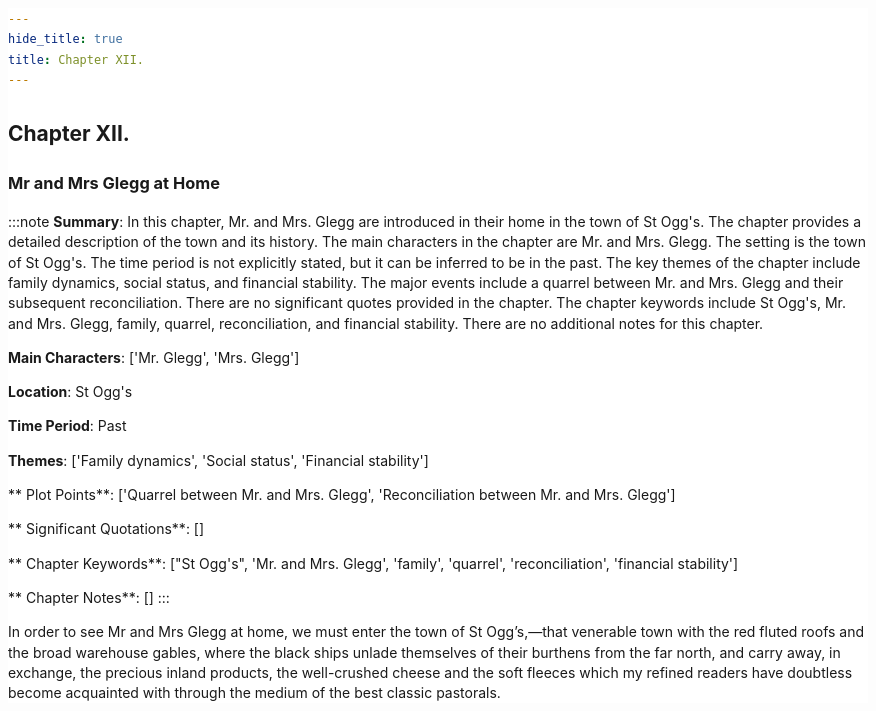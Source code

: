 ```yaml
---
hide_title: true
title: Chapter XII.
---
```

## Chapter XII.
### Mr and Mrs Glegg at Home 
:::note
**Summary**:
In this chapter, Mr. and Mrs. Glegg are introduced in their home in the town of St Ogg's. The chapter provides a detailed description of the town and its history. The main characters in the chapter are Mr. and Mrs. Glegg. The setting is the town of St Ogg's. The time period is not explicitly stated, but it can be inferred to be in the past. The key themes of the chapter include family dynamics, social status, and financial stability. The major events include a quarrel between Mr. and Mrs. Glegg and their subsequent reconciliation. There are no significant quotes provided in the chapter. The chapter keywords include St Ogg's, Mr. and Mrs. Glegg, family, quarrel, reconciliation, and financial stability. There are no additional notes for this chapter.

**Main Characters**:
['Mr. Glegg', 'Mrs. Glegg']

**Location**:
St Ogg's

**Time Period**:
Past

**Themes**:
['Family dynamics', 'Social status', 'Financial stability']

** Plot Points**:
['Quarrel between Mr. and Mrs. Glegg', 'Reconciliation between Mr. and Mrs. Glegg']

** Significant Quotations**:
[]

** Chapter Keywords**:
["St Ogg's", 'Mr. and Mrs. Glegg', 'family', 'quarrel', 'reconciliation', 'financial stability']

** Chapter Notes**:
[]
:::


  In order to see Mr and Mrs Glegg at home, we must enter the town of St Ogg’s,—that venerable town with the red fluted roofs and the broad warehouse gables, where the black ships unlade themselves of their burthens from the far north, and carry away, in exchange, the precious inland products, the well-crushed cheese and the soft fleeces which my refined readers have doubtless become acquainted with through the medium of the best classic pastorals. 
